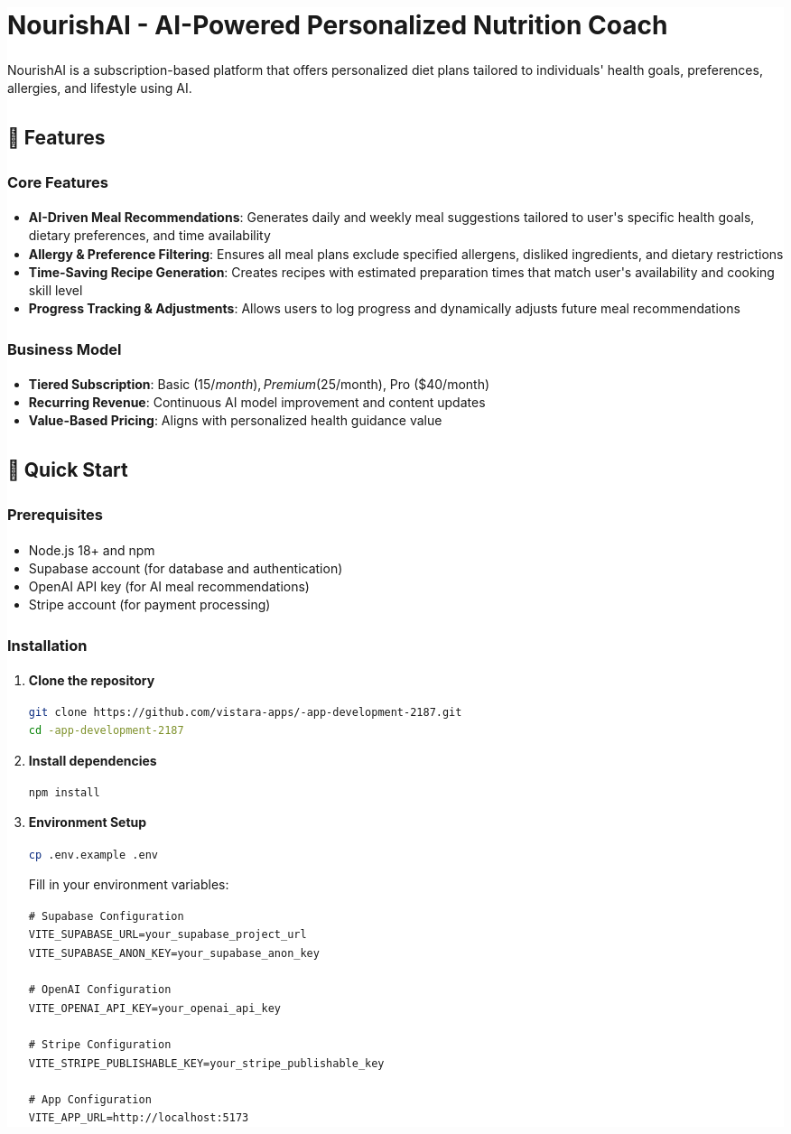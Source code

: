 # NourishAI - AI-Powered Personalized Nutrition Coach

NourishAI is a subscription-based platform that offers personalized diet plans tailored to individuals' health goals, preferences, allergies, and lifestyle using AI.

## 🌟 Features

### Core Features
- **AI-Driven Meal Recommendations**: Generates daily and weekly meal suggestions tailored to user's specific health goals, dietary preferences, and time availability
- **Allergy & Preference Filtering**: Ensures all meal plans exclude specified allergens, disliked ingredients, and dietary restrictions
- **Time-Saving Recipe Generation**: Creates recipes with estimated preparation times that match user's availability and cooking skill level
- **Progress Tracking & Adjustments**: Allows users to log progress and dynamically adjusts future meal recommendations

### Business Model
- **Tiered Subscription**: Basic ($15/month), Premium ($25/month), Pro ($40/month)
- **Recurring Revenue**: Continuous AI model improvement and content updates
- **Value-Based Pricing**: Aligns with personalized health guidance value

## 🚀 Quick Start

### Prerequisites
- Node.js 18+ and npm
- Supabase account (for database and authentication)
- OpenAI API key (for AI meal recommendations)
- Stripe account (for payment processing)

### Installation

1. **Clone the repository**
   ```bash
   git clone https://github.com/vistara-apps/-app-development-2187.git
   cd -app-development-2187
   ```

2. **Install dependencies**
   ```bash
   npm install
   ```

3. **Environment Setup**
   ```bash
   cp .env.example .env
   ```
   
   Fill in your environment variables:
   ```env
   # Supabase Configuration
   VITE_SUPABASE_URL=your_supabase_project_url
   VITE_SUPABASE_ANON_KEY=your_supabase_anon_key

   # OpenAI Configuration
   VITE_OPENAI_API_KEY=your_openai_api_key

   # Stripe Configuration
   VITE_STRIPE_PUBLISHABLE_KEY=your_stripe_publishable_key

   # App Configuration
   VITE_APP_URL=http://localhost:5173
   ```
